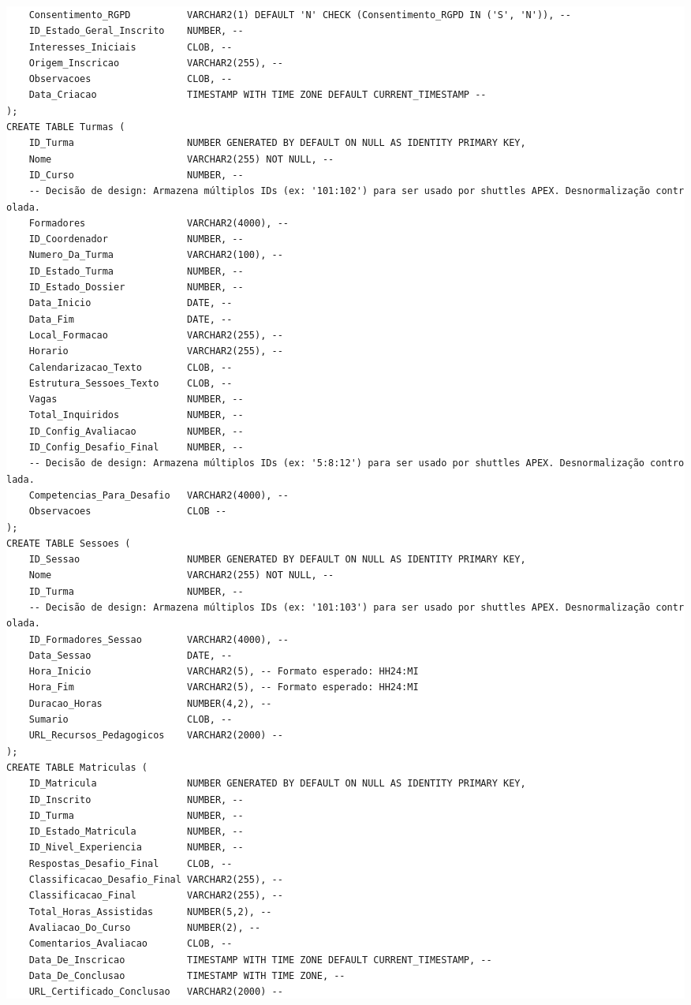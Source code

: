 ```
    Consentimento_RGPD          VARCHAR2(1) DEFAULT 'N' CHECK (Consentimento_RGPD IN ('S', 'N')), --
    ID_Estado_Geral_Inscrito    NUMBER, --
    Interesses_Iniciais         CLOB, --
    Origem_Inscricao            VARCHAR2(255), --
    Observacoes                 CLOB, --
    Data_Criacao                TIMESTAMP WITH TIME ZONE DEFAULT CURRENT_TIMESTAMP --
);
CREATE TABLE Turmas (
    ID_Turma                    NUMBER GENERATED BY DEFAULT ON NULL AS IDENTITY PRIMARY KEY,
    Nome                        VARCHAR2(255) NOT NULL, --
    ID_Curso                    NUMBER, --
    -- Decisão de design: Armazena múltiplos IDs (ex: '101:102') para ser usado por shuttles APEX. Desnormalização controlada.
    Formadores                  VARCHAR2(4000), --
    ID_Coordenador              NUMBER, --
    Numero_Da_Turma             VARCHAR2(100), --
    ID_Estado_Turma             NUMBER, --
    ID_Estado_Dossier           NUMBER, --
    Data_Inicio                 DATE, --
    Data_Fim                    DATE, --
    Local_Formacao              VARCHAR2(255), --
    Horario                     VARCHAR2(255), --
    Calendarizacao_Texto        CLOB, --
    Estrutura_Sessoes_Texto     CLOB, --
    Vagas                       NUMBER, --
    Total_Inquiridos            NUMBER, --
    ID_Config_Avaliacao         NUMBER, --
    ID_Config_Desafio_Final     NUMBER, --
    -- Decisão de design: Armazena múltiplos IDs (ex: '5:8:12') para ser usado por shuttles APEX. Desnormalização controlada.
    Competencias_Para_Desafio   VARCHAR2(4000), --
    Observacoes                 CLOB --
);
CREATE TABLE Sessoes (
    ID_Sessao                   NUMBER GENERATED BY DEFAULT ON NULL AS IDENTITY PRIMARY KEY,
    Nome                        VARCHAR2(255) NOT NULL, --
    ID_Turma                    NUMBER, --
    -- Decisão de design: Armazena múltiplos IDs (ex: '101:103') para ser usado por shuttles APEX. Desnormalização controlada.
    ID_Formadores_Sessao        VARCHAR2(4000), --
    Data_Sessao                 DATE, --
    Hora_Inicio                 VARCHAR2(5), -- Formato esperado: HH24:MI
    Hora_Fim                    VARCHAR2(5), -- Formato esperado: HH24:MI
    Duracao_Horas               NUMBER(4,2), --
    Sumario                     CLOB, --
    URL_Recursos_Pedagogicos    VARCHAR2(2000) --
);
CREATE TABLE Matriculas (
    ID_Matricula                NUMBER GENERATED BY DEFAULT ON NULL AS IDENTITY PRIMARY KEY,
    ID_Inscrito                 NUMBER, --
    ID_Turma                    NUMBER, --
    ID_Estado_Matricula         NUMBER, --
    ID_Nivel_Experiencia        NUMBER, --
    Respostas_Desafio_Final     CLOB, --
    Classificacao_Desafio_Final VARCHAR2(255), --
    Classificacao_Final         VARCHAR2(255), --
    Total_Horas_Assistidas      NUMBER(5,2), --
    Avaliacao_Do_Curso          NUMBER(2), --
    Comentarios_Avaliacao       CLOB, --
    Data_De_Inscricao           TIMESTAMP WITH TIME ZONE DEFAULT CURRENT_TIMESTAMP, --
    Data_De_Conclusao           TIMESTAMP WITH TIME ZONE, --
    URL_Certificado_Conclusao   VARCHAR2(2000) --
```